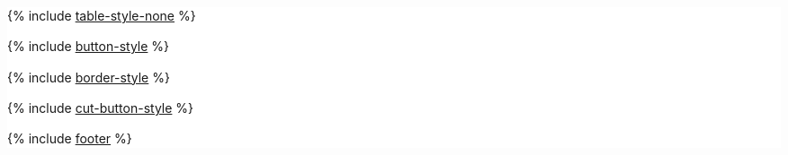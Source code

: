 {% include [table-style-none](../_includes/table-style-none.md) %}

{% include [button-style](../_includes/yellow-button-styles.md) %}

{% include [border-style](../_includes/border-style.md) %}

{% include [cut-button-style](../_includes/cut-button-style.md) %}

{% include [footer](../_includes/footer.md) %}
